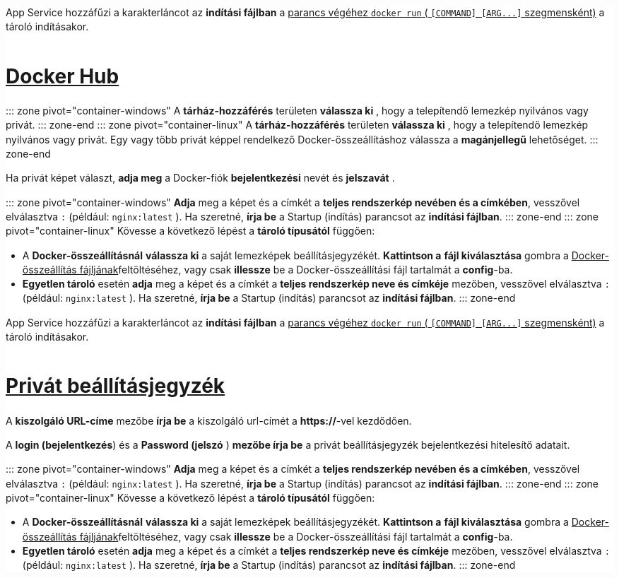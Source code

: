 App Service hozzáfűzi a karakterláncot az **indítási fájlban** a [parancs végéhez `docker run` ( `[COMMAND] [ARG...]` szegmensként)](https://docs.docker.com/engine/reference/run/) a tároló indításakor.

# <a name="docker-hub"></a>[Docker Hub](#tab/dockerhub)

::: zone pivot="container-windows"
A **tárház-hozzáférés** területen **válassza ki** , hogy a telepítendő lemezkép nyilvános vagy privát.
::: zone-end
::: zone pivot="container-linux"
A **tárház-hozzáférés** területen **válassza ki** , hogy a telepítendő lemezkép nyilvános vagy privát. Egy vagy több privát képpel rendelkező Docker-összeállításhoz válassza a  **magánjellegű** lehetőséget.
::: zone-end

Ha privát képet választ, **adja meg** a Docker-fiók **bejelentkezési** nevét és **jelszavát** .

::: zone pivot="container-windows"
**Adja** meg a képet és a címkét a **teljes rendszerkép nevében és a címkében**, vesszővel elválasztva `:` (például: `nginx:latest` ). Ha szeretné, **írja be** a Startup (indítás) parancsot az **indítási fájlban**. 
::: zone-end
::: zone pivot="container-linux"
Kövesse a következő lépést a **tároló típusától** függően:
- A **Docker-összeállításnál** **válassza ki** a saját lemezképek beállításjegyzékét. **Kattintson a** **fájl kiválasztása** gombra a [Docker-összeállítás fájljának](https://docs.docker.com/compose/compose-file/)feltöltéséhez, vagy csak **illessze** be a Docker-összeállítási fájl tartalmát a **config**-ba.
- **Egyetlen tároló** esetén **adja** meg a képet és a címkét a **teljes rendszerkép neve és címkéje** mezőben, vesszővel elválasztva `:` (például: `nginx:latest` ). Ha szeretné, **írja be** a Startup (indítás) parancsot az **indítási fájlban**. 
::: zone-end

App Service hozzáfűzi a karakterláncot az **indítási fájlban** a [parancs végéhez `docker run` ( `[COMMAND] [ARG...]` szegmensként)](https://docs.docker.com/engine/reference/run/) a tároló indításakor.

# <a name="private-registry"></a>[Privát beállításjegyzék](#tab/private)

A **kiszolgáló URL-címe** mezőbe **írja be** a kiszolgáló url-címét a **https://**-vel kezdődően.

A **login (bejelentkezés**) és a **Password (jelszó** ) **mezőbe írja be** a privát beállításjegyzék bejelentkezési hitelesítő adatait.

::: zone pivot="container-windows"
**Adja** meg a képet és a címkét a **teljes rendszerkép nevében és a címkében**, vesszővel elválasztva `:` (például: `nginx:latest` ). Ha szeretné, **írja be** a Startup (indítás) parancsot az **indítási fájlban**. 
::: zone-end
::: zone pivot="container-linux"
Kövesse a következő lépést a **tároló típusától** függően:
- A **Docker-összeállításnál** **válassza ki** a saját lemezképek beállításjegyzékét. **Kattintson a** **fájl kiválasztása** gombra a [Docker-összeállítás fájljának](https://docs.docker.com/compose/compose-file/)feltöltéséhez, vagy csak **illessze** be a Docker-összeállítási fájl tartalmát a **config**-ba.
- **Egyetlen tároló** esetén **adja** meg a képet és a címkét a **teljes rendszerkép neve és címkéje** mezőben, vesszővel elválasztva `:` (például: `nginx:latest` ). Ha szeretné, **írja be** a Startup (indítás) parancsot az **indítási fájlban**. 
::: zone-end
